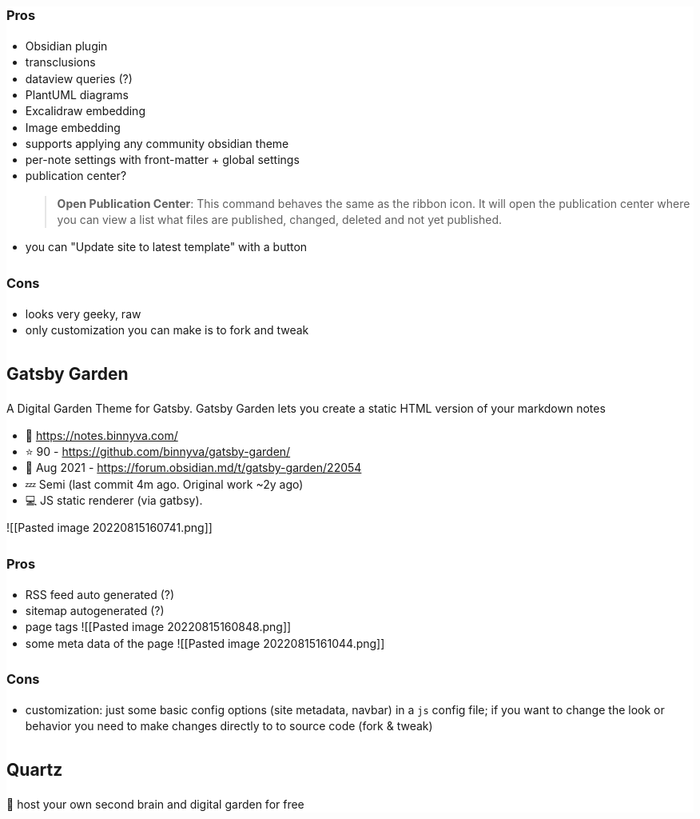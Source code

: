 ### Pros

- Obsidian plugin
- transclusions
- dataview queries (?)
- PlantUML diagrams
- Excalidraw embedding
- Image embedding
- supports applying any community obsidian theme
- per-note settings with front-matter + global settings
- publication center?
  > **Open Publication Center**: This command behaves the same as the ribbon icon. It will open the publication center where you can view a list what files are published, changed, deleted and not yet published.
- you can "Update site to latest template" with a button

### Cons

- looks very geeky, raw
- only customization you can make is to fork and tweak

## Gatsby Garden

A Digital Garden Theme for Gatsby. Gatsby Garden lets you create a static HTML version of your markdown notes

- 🔗 https://notes.binnyva.com/
- ⭐ 90 - https://github.com/binnyva/gatsby-garden/
- 📣 Aug 2021 - https://forum.obsidian.md/t/gatsby-garden/22054
- 💤 Semi (last commit 4m ago. Original work ~2y ago)
- 💻 JS static renderer (via gatbsy).

![[Pasted image 20220815160741.png]]

### Pros

- RSS feed auto generated (?)
- sitemap autogenerated (?)
- page tags ![[Pasted image 20220815160848.png]]
- some meta data of the page
  ![[Pasted image 20220815161044.png]]

### Cons

- customization: just some basic config options (site metadata, navbar) in a `js` config file; if you want to change the look or behavior you need to make changes directly to to source code (fork & tweak)

## Quartz

🌱 host your own second brain and digital garden for free
